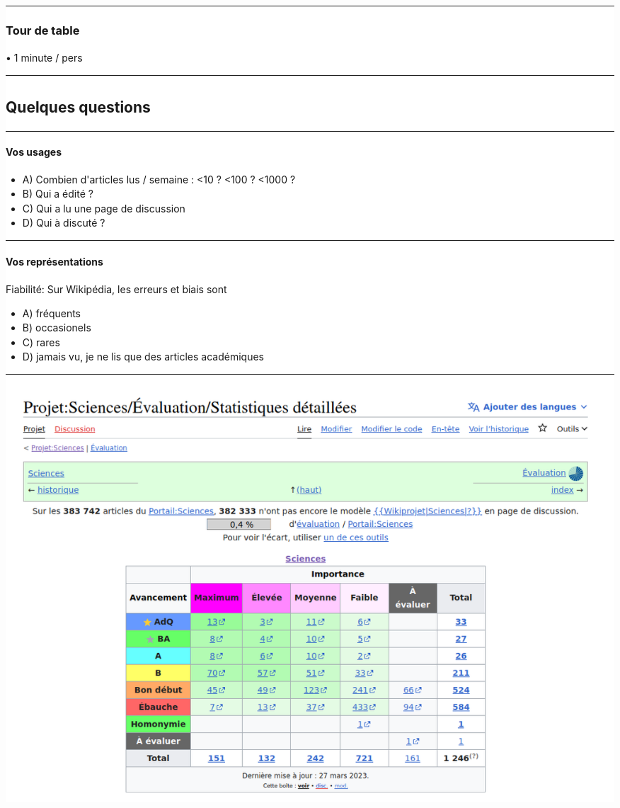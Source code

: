 
---
### Tour de table

• 1 minute / pers

---
## Quelques questions

---
#### Vos usages

- A) Combien d'articles lus / semaine : 
  <10 ?
  <100 ?
  <1000 ?
- B) Qui a édité ?
- C) Qui a lu une page de discussion
- D) Qui à discuté ?

---
#### Vos représentations

Fiabilité: Sur Wikipédia, les erreurs et biais sont
- A) fréquents
- B) occasionels
- C) rares
- D) jamais vu, je ne lis que des articles académiques

---

![bg 100%](./img/so/image64.png)